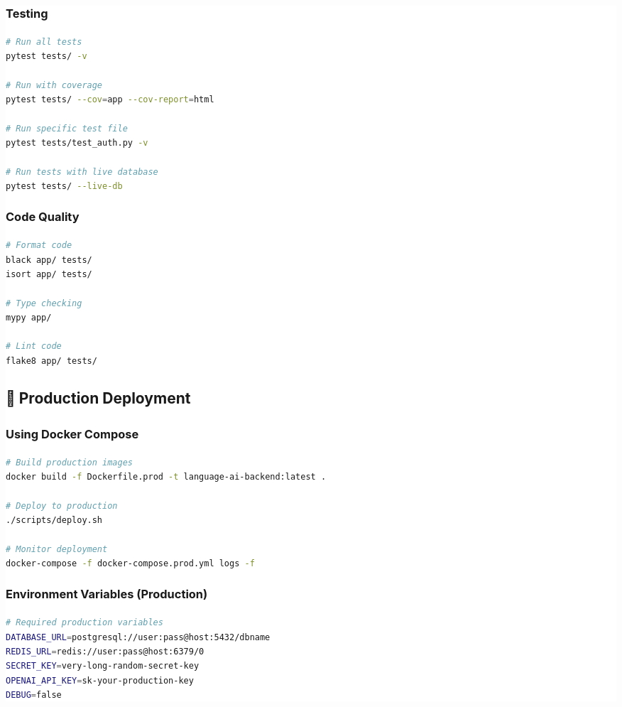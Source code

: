 ### Testing

```bash
# Run all tests
pytest tests/ -v

# Run with coverage
pytest tests/ --cov=app --cov-report=html

# Run specific test file
pytest tests/test_auth.py -v

# Run tests with live database
pytest tests/ --live-db
```

### Code Quality

```bash
# Format code
black app/ tests/
isort app/ tests/

# Type checking
mypy app/

# Lint code
flake8 app/ tests/
```

## 🚀 Production Deployment

### Using Docker Compose

```bash
# Build production images
docker build -f Dockerfile.prod -t language-ai-backend:latest .

# Deploy to production
./scripts/deploy.sh

# Monitor deployment
docker-compose -f docker-compose.prod.yml logs -f
```

### Environment Variables (Production)

```bash
# Required production variables
DATABASE_URL=postgresql://user:pass@host:5432/dbname
REDIS_URL=redis://user:pass@host:6379/0
SECRET_KEY=very-long-random-secret-key
OPENAI_API_KEY=sk-your-production-key
DEBUG=false
```
